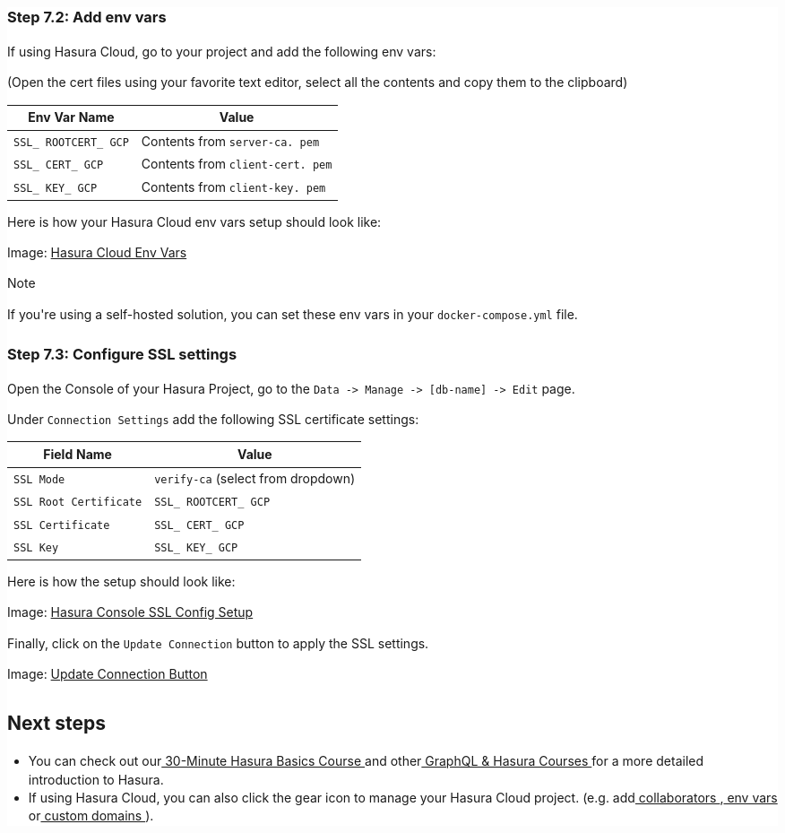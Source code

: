 ### Step 7.2: Add env vars​

If using Hasura Cloud, go to your project and add the following env vars:

(Open the cert files using your favorite text editor, select all the contents and copy them to the clipboard)

| Env Var Name | Value |
|---|---|
|  `SSL_ ROOTCERT_ GCP`  | Contents from `server-ca. pem`  |
|  `SSL_ CERT_ GCP`  | Contents from `client-cert. pem`  |
|  `SSL_ KEY_ GCP`  | Contents from `client-key. pem`  |


Here is how your Hasura Cloud env vars setup should look like:

Image: [ Hasura Cloud Env Vars ](https://hasura.io/docs/assets/images/cloud-gcp-env-vars-7281e056f22e96da5eeddd17b9ad3f14.png)

Note

If you're using a self-hosted solution, you can set these env vars in your `docker-compose.yml` file.

### Step 7.3: Configure SSL settings​

Open the Console of your Hasura Project, go to the `Data -> Manage -> [db-name] -> Edit` page.

Under `Connection Settings` add the following SSL certificate settings:

| Field Name | Value |
|---|---|
|  `SSL Mode`  |  `verify-ca` (select from dropdown) |
|  `SSL Root Certificate`  |  `SSL_ ROOTCERT_ GCP`  |
|  `SSL Certificate`  |  `SSL_ CERT_ GCP`  |
|  `SSL Key`  |  `SSL_ KEY_ GCP`  |


Here is how the setup should look like:

Image: [ Hasura Console SSL Config Setup ](https://hasura.io/docs/assets/images/ssl-config-setup-204885ea561b80045ccf8a88ea8a8406.png)

Finally, click on the `Update Connection` button to apply the SSL settings.

Image: [ Update Connection Button ](https://hasura.io/docs/assets/images/update-connection-button-66041e2c3b1ffb6aaec1ea9a2e271635.png)

## Next steps​

- You can check out our[ 30-Minute Hasura Basics Course ](https://hasura.io/learn/graphql/hasura/introduction/)and other[ GraphQL & Hasura Courses ](https://hasura.io/learn/)for a more detailed introduction to Hasura.
- If using Hasura Cloud, you can also click the gear icon to manage your Hasura Cloud project. (e.g. add[ collaborators ](https://hasura.io/docs/latest/hasura-cloud/projects/collaborators/),[ env vars ](https://hasura.io/docs/latest/hasura-cloud/projects/env-vars/)or[ custom domains ](https://hasura.io/docs/latest/hasura-cloud/domains/)).
